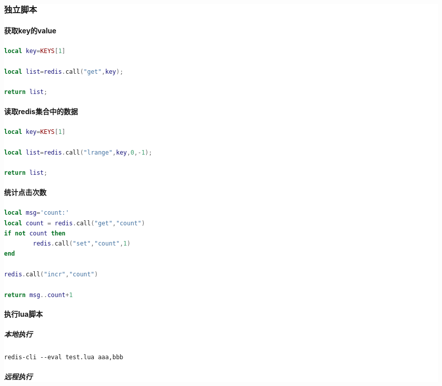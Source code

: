 ###  独立脚本

#### 获取key的value

```lua
local key=KEYS[1]  

local list=redis.call("get",key);  

return list;
```





#### 读取redis集合中的数据

```lua
local key=KEYS[1]

local list=redis.call("lrange",key,0,-1);

return list;
```





#### 统计点击次数

```lua
local msg='count:'
local count = redis.call("get","count")
if not count then
        redis.call("set","count",1)
end

redis.call("incr","count")

return msg..count+1

```



#### 执行lua脚本

##### 本地执行

```
redis-cli --eval test.lua aaa,bbb

```



##### 远程执行
